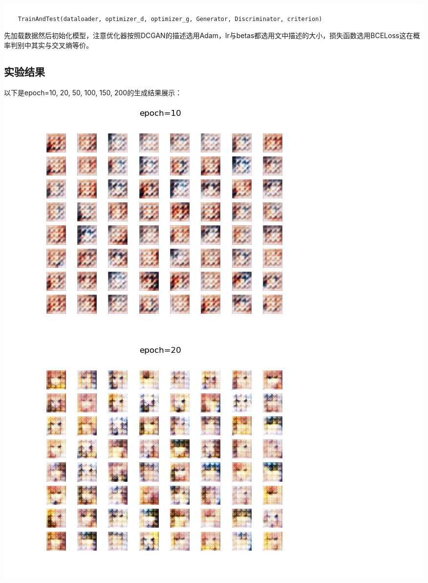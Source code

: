 ```python

    TrainAndTest(dataloader, optimizer_d, optimizer_g, Generator, Discriminator, criterion)
```

先加载数据然后初始化模型，注意优化器按照DCGAN的描述选用Adam，lr与betas都选用文中描述的大小，损失函数选用BCELoss这在概率判别中其实与交叉熵等价。

## 实验结果

以下是epoch=10, 20, 50, 100, 150, 200的生成结果展示：



<img src=".\img\epoch-10.png" alt="epoch-10"  />

<img src=".\img\epoch-20.png" alt="epoch-20"  />
